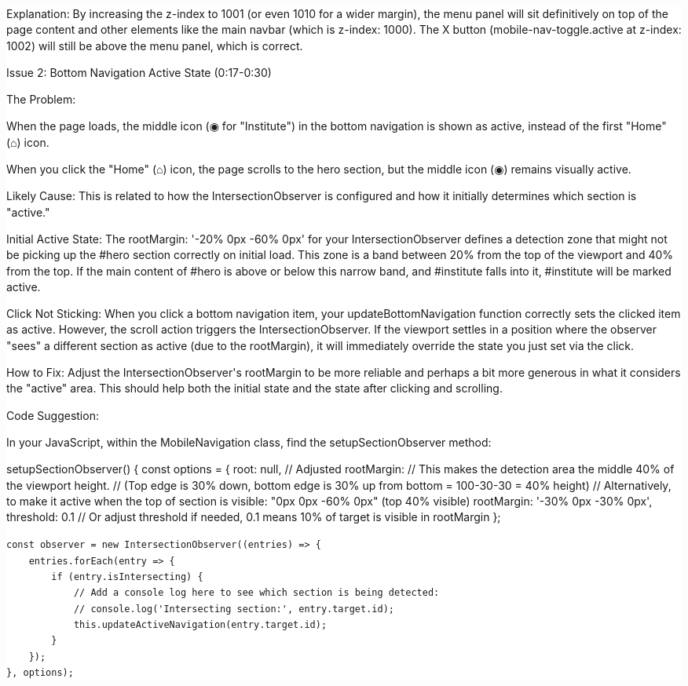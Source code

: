 
Explanation:
By increasing the z-index to 1001 (or even 1010 for a wider margin), the menu panel will sit definitively on top of the page content and other elements like the main navbar (which is z-index: 1000). The X button (mobile-nav-toggle.active at z-index: 1002) will still be above the menu panel, which is correct.

Issue 2: Bottom Navigation Active State (0:17-0:30)

The Problem:

When the page loads, the middle icon (◉ for "Institute") in the bottom navigation is shown as active, instead of the first "Home" (⌂) icon.

When you click the "Home" (⌂) icon, the page scrolls to the hero section, but the middle icon (◉) remains visually active.

Likely Cause: This is related to how the IntersectionObserver is configured and how it initially determines which section is "active."

Initial Active State: The rootMargin: '-20% 0px -60% 0px' for your IntersectionObserver defines a detection zone that might not be picking up the #hero section correctly on initial load. This zone is a band between 20% from the top of the viewport and 40% from the top. If the main content of #hero is above or below this narrow band, and #institute falls into it, #institute will be marked active.

Click Not Sticking: When you click a bottom navigation item, your updateBottomNavigation function correctly sets the clicked item as active. However, the scroll action triggers the IntersectionObserver. If the viewport settles in a position where the observer "sees" a different section as active (due to the rootMargin), it will immediately override the state you just set via the click.

How to Fix:
Adjust the IntersectionObserver's rootMargin to be more reliable and perhaps a bit more generous in what it considers the "active" area. This should help both the initial state and the state after clicking and scrolling.

Code Suggestion:

In your JavaScript, within the MobileNavigation class, find the setupSectionObserver method:

setupSectionObserver() {
    const options = {
        root: null,
        // Adjusted rootMargin:
        // This makes the detection area the middle 40% of the viewport height.
        // (Top edge is 30% down, bottom edge is 30% up from bottom = 100-30-30 = 40% height)
        // Alternatively, to make it active when the top of section is visible: "0px 0px -60% 0px" (top 40% visible)
        rootMargin: '-30% 0px -30% 0px', 
        threshold: 0.1 // Or adjust threshold if needed, 0.1 means 10% of target is visible in rootMargin
    };

    const observer = new IntersectionObserver((entries) => {
        entries.forEach(entry => {
            if (entry.isIntersecting) {
                // Add a console log here to see which section is being detected:
                // console.log('Intersecting section:', entry.target.id); 
                this.updateActiveNavigation(entry.target.id);
            }
        });
    }, options);
